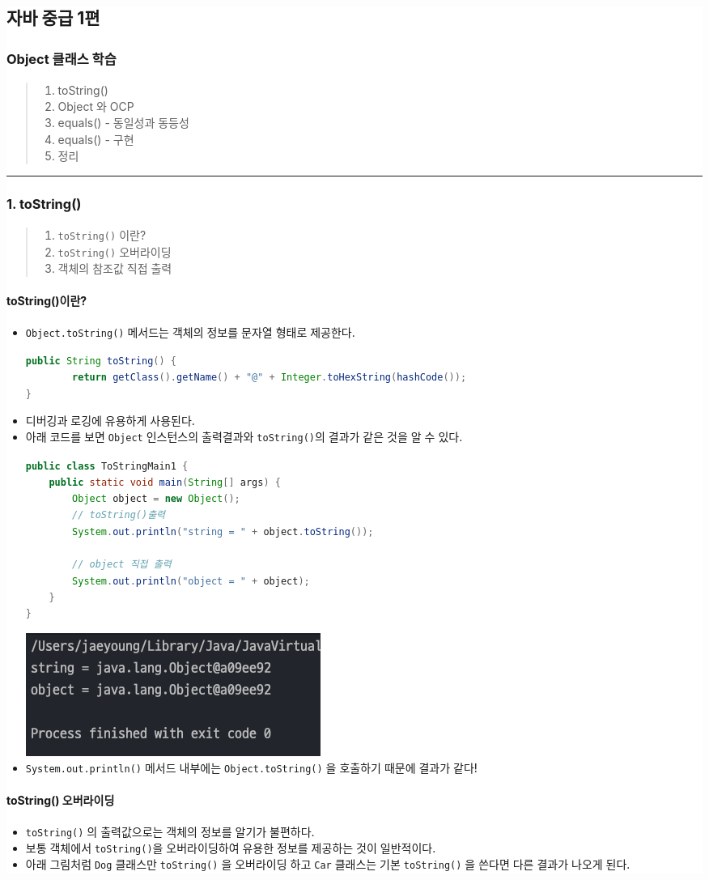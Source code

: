 ## 자바 중급 1편

### Object 클래스 학습
> 1. toString()
> 2. Object 와 OCP
> 3. equals() - 동일성과 동등성
> 4. equals() - 구현
> 5. 정리
---
### 1. toString()
> 1. `toString()` 이란?
> 2. `toString()` 오버라이딩
> 3. 객체의 참조값 직접 출력

#### toString()이란?
- `Object.toString()` 메서드는 객체의 정보를 문자열 형태로 제공한다.
    ```java
    public String toString() {
            return getClass().getName() + "@" + Integer.toHexString(hashCode());
    }
    ```
- 디버깅과 로깅에 유용하게 사용된다.
- 아래 코드를 보면 `Object` 인스턴스의 출력결과와 `toString()`의 결과가 같은 것을 알 수 있다.
    ```java
    public class ToStringMain1 {
        public static void main(String[] args) {
            Object object = new Object();
            // toString()출력
            System.out.println("string = " + object.toString());
    
            // object 직접 출력
            System.out.println("object = " + object);
        }
    }
    ```
  ![img.png](images/chap01/img07.png)
- `System.out.println()` 메서드 내부에는 `Object.toString()` 을 호출하기 때문에 결과가 같다!

#### toString() 오버라이딩
- `toString()` 의 출력값으로는 객체의 정보를 알기가 불편하다. 
- 보통 객체에서 `toString()`을 오버라이딩하여 유용한 정보를 제공하는 것이 일반적이다.
- 아래 그림처럼 `Dog` 클래스만 `toString()` 을 오버라이딩 하고 `Car` 클래스는 기본 `toString()` 을 쓴다면 다른 결과가 나오게 된다.
  